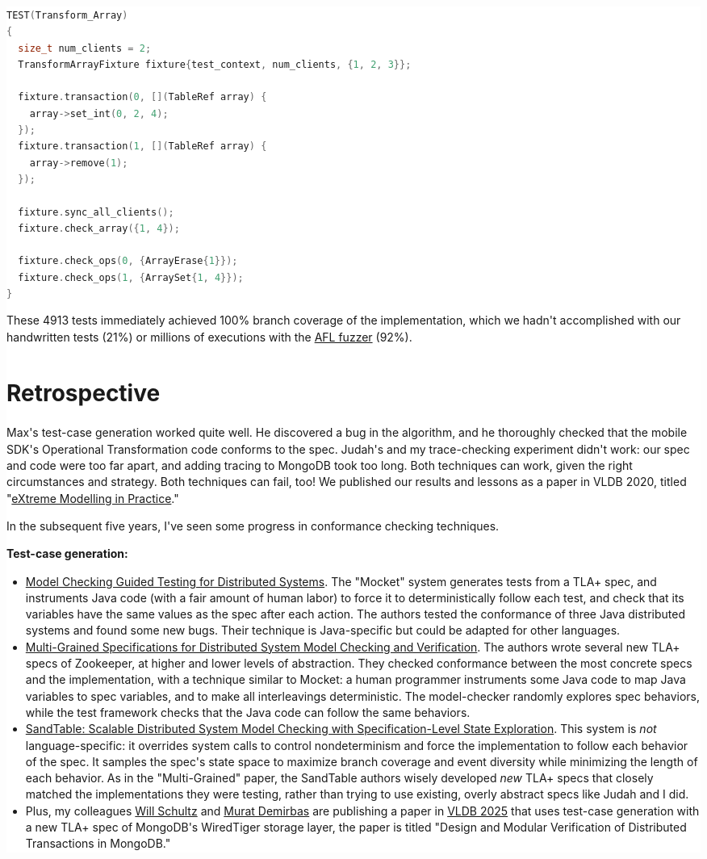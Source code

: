 ```c++ {hl_lines=[4,7,10,14,16,17]}
TEST(Transform_Array)
{
  size_t num_clients = 2;
  TransformArrayFixture fixture{test_context, num_clients, {1, 2, 3}};

  fixture.transaction(0, [](TableRef array) {
    array->set_int(0, 2, 4);
  });
  fixture.transaction(1, [](TableRef array) {
    array->remove(1);
  });

  fixture.sync_all_clients();
  fixture.check_array({1, 4});

  fixture.check_ops(0, {ArrayErase{1}});
  fixture.check_ops(1, {ArraySet{1, 4}});
}
```

These 4913 tests immediately achieved 100% branch coverage of the implementation, which we hadn't accomplished with our handwritten tests (21%) or millions of executions with the [AFL fuzzer](https://lcamtuf.coredump.cx/afl/) (92%).

# Retrospective

Max's test-case generation worked quite well. He discovered a bug in the algorithm, and he thoroughly checked that the mobile SDK's Operational Transformation code conforms to the spec. Judah's and my trace-checking experiment didn't work: our spec and code were too far apart, and adding tracing to MongoDB took too long. Both techniques can work, given the right circumstances and strategy. Both techniques can fail, too! We published our results and lessons as a paper in VLDB 2020, titled "[eXtreme Modelling in Practice](https://arxiv.org/abs/2006.00915)."

In the subsequent five years, I've seen some progress in conformance checking techniques.

**Test-case generation:**

* [Model Checking Guided Testing for Distributed Systems](https://dl.acm.org/doi/abs/10.1145/3552326.3587442). The "Mocket" system generates tests from a TLA+ spec, and instruments Java code (with a fair amount of human labor) to force it to deterministically follow each test, and check that its variables have the same values as the spec after each action. The authors tested the conformance of three Java distributed systems and found some new bugs. Their technique is Java-specific but could be adapted for other languages.  
* [Multi-Grained Specifications for Distributed System Model Checking and Verification](https://muratbuffalo.blogspot.com/2025/04/multi-grained-specifications-for.html). The authors wrote several new TLA+ specs of Zookeeper, at higher and lower levels of abstraction. They checked conformance between the most concrete specs and the implementation, with a technique similar to Mocket: a human programmer instruments some Java code to map Java variables to spec variables, and to make all interleavings deterministic. The model-checker randomly explores spec behaviors, while the test framework checks that the Java code can follow the same behaviors.  
* [SandTable: Scalable Distributed System Model Checking with Specification-Level State Exploration](https://github.com/tangruize/SandTable/blob/main/doc/SandTable-Paper.pdf). This system is *not* language-specific: it overrides system calls to control nondeterminism and force the implementation to follow each behavior of the spec. It samples the spec's state space to maximize branch coverage and event diversity while minimizing the length of each behavior. As in the "Multi-Grained" paper, the SandTable authors wisely developed *new* TLA+ specs that closely matched the implementations they were testing, rather than trying to use existing, overly abstract specs like Judah and I did.  
* Plus, my colleagues [Will Schultz](https://will62794.github.io/) and [Murat Demirbas](http://muratbuffalo.blogspot.com/) are publishing a paper in [VLDB 2025](https://vldb.org/2025/) that uses test-case generation with a new TLA+ spec of MongoDB's WiredTiger storage layer, the paper is titled "Design and Modular Verification of  Distributed Transactions in MongoDB."

